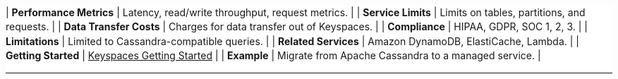 | **Performance Metrics**     | Latency, read/write throughput, request metrics.            |
| **Service Limits**          | Limits on tables, partitions, and requests.                 |
| **Data Transfer Costs**     | Charges for data transfer out of Keyspaces.                 |
| **Compliance**              | HIPAA, GDPR, SOC 1, 2, 3.                                   |
| **Limitations**             | Limited to Cassandra-compatible queries.                    |
| **Related Services**        | Amazon DynamoDB, ElastiCache, Lambda.                      |
| **Getting Started**         | [Keyspaces Getting Started](https://aws.amazon.com/keyspaces/getting-started/) |
| **Example**                 | Migrate from Apache Cassandra to a managed service.         |


---
